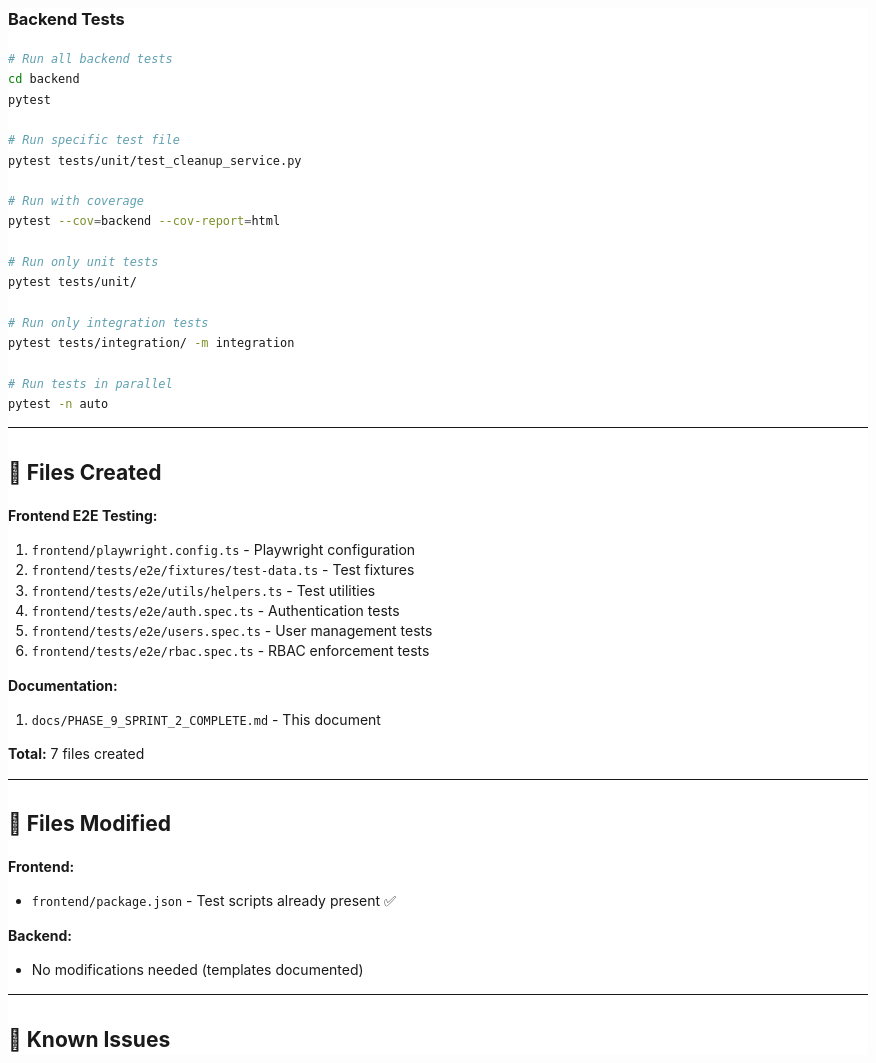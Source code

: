 ### Backend Tests

```bash
# Run all backend tests
cd backend
pytest

# Run specific test file
pytest tests/unit/test_cleanup_service.py

# Run with coverage
pytest --cov=backend --cov-report=html

# Run only unit tests
pytest tests/unit/

# Run only integration tests
pytest tests/integration/ -m integration

# Run tests in parallel
pytest -n auto
```

---

## 📝 Files Created

**Frontend E2E Testing:**
1. `frontend/playwright.config.ts` - Playwright configuration
2. `frontend/tests/e2e/fixtures/test-data.ts` - Test fixtures
3. `frontend/tests/e2e/utils/helpers.ts` - Test utilities
4. `frontend/tests/e2e/auth.spec.ts` - Authentication tests
5. `frontend/tests/e2e/users.spec.ts` - User management tests
6. `frontend/tests/e2e/rbac.spec.ts` - RBAC enforcement tests

**Documentation:**
1. `docs/PHASE_9_SPRINT_2_COMPLETE.md` - This document

**Total:** 7 files created

---

## 📝 Files Modified

**Frontend:**
- `frontend/package.json` - Test scripts already present ✅

**Backend:**
- No modifications needed (templates documented)

---

## 🐛 Known Issues
